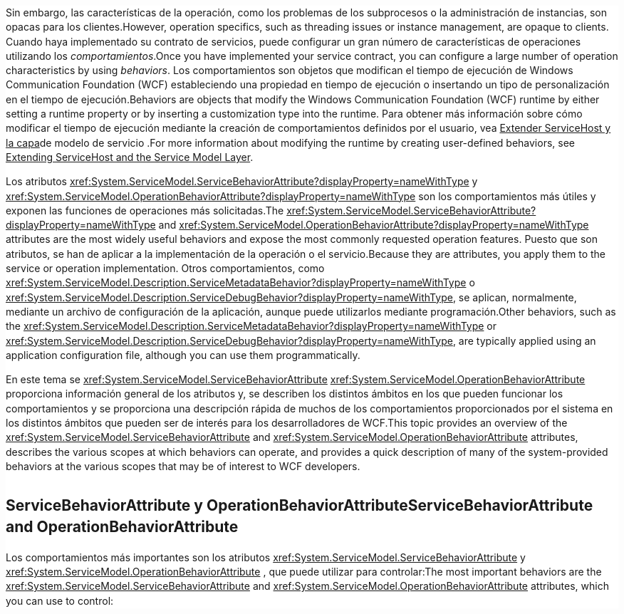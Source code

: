  <span data-ttu-id="48d39-111">Sin embargo, las características de la operación, como los problemas de los subprocesos o la administración de instancias, son opacas para los clientes.</span><span class="sxs-lookup"><span data-stu-id="48d39-111">However, operation specifics, such as threading issues or instance management, are opaque to clients.</span></span> <span data-ttu-id="48d39-112">Cuando haya implementado su contrato de servicios, puede configurar un gran número de características de operaciones utilizando los *comportamientos*.</span><span class="sxs-lookup"><span data-stu-id="48d39-112">Once you have implemented your service contract, you can configure a large number of operation characteristics by using *behaviors*.</span></span> <span data-ttu-id="48d39-113">Los comportamientos son objetos que modifican el tiempo de ejecución de Windows Communication Foundation (WCF) estableciendo una propiedad en tiempo de ejecución o insertando un tipo de personalización en el tiempo de ejecución.</span><span class="sxs-lookup"><span data-stu-id="48d39-113">Behaviors are objects that modify the Windows Communication Foundation (WCF) runtime by either setting a runtime property or by inserting a customization type into the runtime.</span></span> <span data-ttu-id="48d39-114">Para obtener más información sobre cómo modificar el tiempo de ejecución mediante la creación de comportamientos definidos por el usuario, vea [Extender ServiceHost y la capa](./extending/extending-servicehost-and-the-service-model-layer.md)de modelo de servicio .</span><span class="sxs-lookup"><span data-stu-id="48d39-114">For more information about modifying the runtime by creating user-defined behaviors, see [Extending ServiceHost and the Service Model Layer](./extending/extending-servicehost-and-the-service-model-layer.md).</span></span>  
  
 <span data-ttu-id="48d39-115">Los atributos <xref:System.ServiceModel.ServiceBehaviorAttribute?displayProperty=nameWithType> y <xref:System.ServiceModel.OperationBehaviorAttribute?displayProperty=nameWithType> son los comportamientos más útiles y exponen las funciones de operaciones más solicitadas.</span><span class="sxs-lookup"><span data-stu-id="48d39-115">The <xref:System.ServiceModel.ServiceBehaviorAttribute?displayProperty=nameWithType> and <xref:System.ServiceModel.OperationBehaviorAttribute?displayProperty=nameWithType> attributes are the most widely useful behaviors and expose the most commonly requested operation features.</span></span> <span data-ttu-id="48d39-116">Puesto que son atributos, se han de aplicar a la implementación de la operación o el servicio.</span><span class="sxs-lookup"><span data-stu-id="48d39-116">Because they are attributes, you apply them to the service or operation implementation.</span></span> <span data-ttu-id="48d39-117">Otros comportamientos, como <xref:System.ServiceModel.Description.ServiceMetadataBehavior?displayProperty=nameWithType> o <xref:System.ServiceModel.Description.ServiceDebugBehavior?displayProperty=nameWithType>, se aplican, normalmente, mediante un archivo de configuración de la aplicación, aunque puede utilizarlos mediante programación.</span><span class="sxs-lookup"><span data-stu-id="48d39-117">Other behaviors, such as the <xref:System.ServiceModel.Description.ServiceMetadataBehavior?displayProperty=nameWithType> or <xref:System.ServiceModel.Description.ServiceDebugBehavior?displayProperty=nameWithType>, are typically applied using an application configuration file, although you can use them programmatically.</span></span>  
  
 <span data-ttu-id="48d39-118">En este tema se <xref:System.ServiceModel.ServiceBehaviorAttribute> <xref:System.ServiceModel.OperationBehaviorAttribute> proporciona información general de los atributos y, se describen los distintos ámbitos en los que pueden funcionar los comportamientos y se proporciona una descripción rápida de muchos de los comportamientos proporcionados por el sistema en los distintos ámbitos que pueden ser de interés para los desarrolladores de WCF.</span><span class="sxs-lookup"><span data-stu-id="48d39-118">This topic provides an overview of the <xref:System.ServiceModel.ServiceBehaviorAttribute> and <xref:System.ServiceModel.OperationBehaviorAttribute> attributes, describes the various scopes at which behaviors can operate, and provides a quick description of many of the system-provided behaviors at the various scopes that may be of interest to WCF developers.</span></span>  
  
## <a name="servicebehaviorattribute-and-operationbehaviorattribute"></a><span data-ttu-id="48d39-119">ServiceBehaviorAttribute y OperationBehaviorAttribute</span><span class="sxs-lookup"><span data-stu-id="48d39-119">ServiceBehaviorAttribute and OperationBehaviorAttribute</span></span>  
 <span data-ttu-id="48d39-120">Los comportamientos más importantes son los atributos <xref:System.ServiceModel.ServiceBehaviorAttribute> y <xref:System.ServiceModel.OperationBehaviorAttribute> , que puede utilizar para controlar:</span><span class="sxs-lookup"><span data-stu-id="48d39-120">The most important behaviors are the <xref:System.ServiceModel.ServiceBehaviorAttribute> and <xref:System.ServiceModel.OperationBehaviorAttribute> attributes, which you can use to control:</span></span>  
  